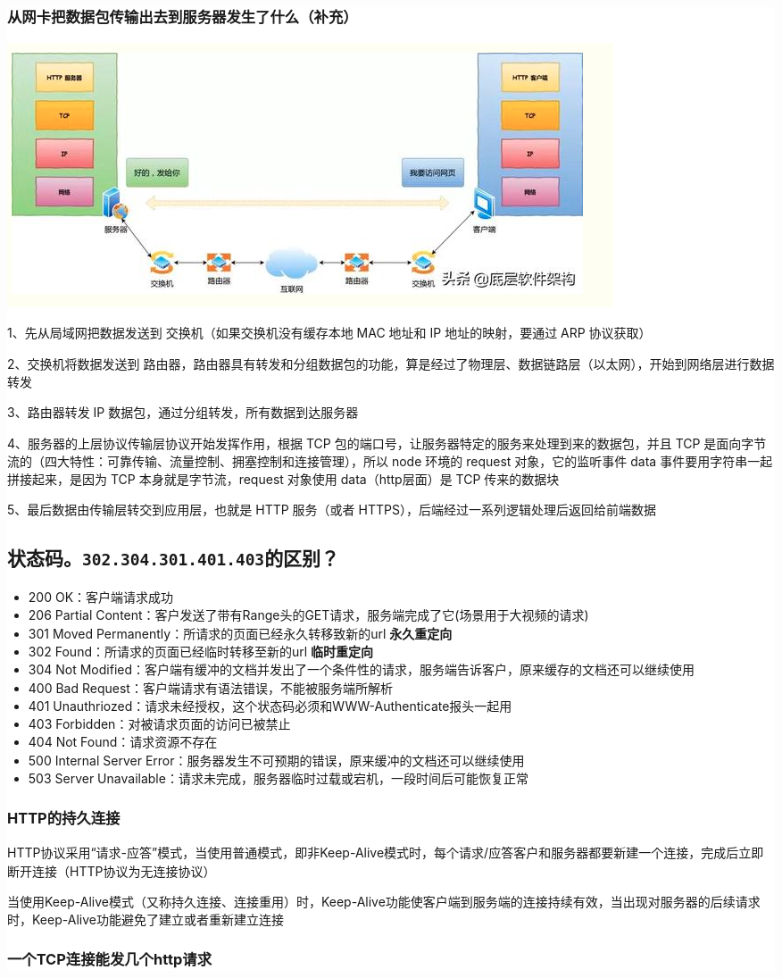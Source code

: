 
### 从网卡把数据包传输出去到服务器发生了什么（补充）

![](../.vuepress/public/images/2021-02-20-09-57-49.png)

1、先从局域网把数据发送到 交换机（如果交换机没有缓存本地 MAC 地址和 IP 地址的映射，要通过 ARP 协议获取）

2、交换机将数据发送到 路由器，路由器具有转发和分组数据包的功能，算是经过了物理层、数据链路层（以太网），开始到网络层进行数据转发

3、路由器转发 IP 数据包，通过分组转发，所有数据到达服务器

4、服务器的上层协议传输层协议开始发挥作用，根据 TCP 包的端口号，让服务器特定的服务来处理到来的数据包，并且 TCP 是面向字节流的（四大特性：可靠传输、流量控制、拥塞控制和连接管理），所以 node 环境的 request 对象，它的监听事件 data 事件要用字符串一起拼接起来，是因为 TCP 本身就是字节流，request 对象使用 data（http层面）是 TCP 传来的数据块

5、最后数据由传输层转交到应用层，也就是 HTTP 服务（或者 HTTPS），后端经过一系列逻辑处理后返回给前端数据

## 状态码。`302.304.301.401.403`的区别？

- 200 OK：客户端请求成功
- 206 Partial Content：客户发送了带有Range头的GET请求，服务端完成了它(场景用于大视频的请求)
- 301 Moved Permanently：所请求的页面已经永久转移致新的url **永久重定向**
- 302 Found：所请求的页面已经临时转移至新的url **临时重定向**
- 304 Not Modified：客户端有缓冲的文档并发出了一个条件性的请求，服务端告诉客户，原来缓存的文档还可以继续使用
- 400 Bad Request：客户端请求有语法错误，不能被服务端所解析
- 401 Unauthriozed：请求未经授权，这个状态码必须和WWW-Authenticate报头一起用
- 403 Forbidden：对被请求页面的访问已被禁止
- 404 Not Found：请求资源不存在
- 500 Internal Server Error：服务器发生不可预期的错误，原来缓冲的文档还可以继续使用
- 503 Server Unavailable：请求未完成，服务器临时过载或宕机，一段时间后可能恢复正常



### HTTP的持久连接

HTTP协议采用“请求-应答”模式，当使用普通模式，即非Keep-Alive模式时，每个请求/应答客户和服务器都要新建一个连接，完成后立即断开连接（HTTP协议为无连接协议）

当使用Keep-Alive模式（又称持久连接、连接重用）时，Keep-Alive功能使客户端到服务端的连接持续有效，当出现对服务器的后续请求时，Keep-Alive功能避免了建立或者重新建立连接



### 一个TCP连接能发几个http请求
